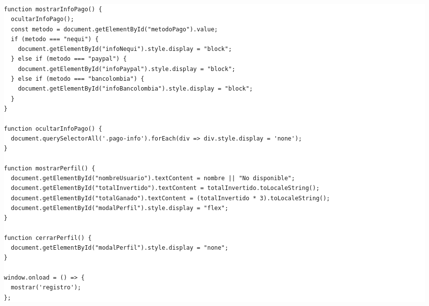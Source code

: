     function mostrarInfoPago() {
      ocultarInfoPago();
      const metodo = document.getElementById("metodoPago").value;
      if (metodo === "nequi") {
        document.getElementById("infoNequi").style.display = "block";
      } else if (metodo === "paypal") {
        document.getElementById("infoPaypal").style.display = "block";
      } else if (metodo === "bancolombia") {
        document.getElementById("infoBancolombia").style.display = "block";
      }
    }

    function ocultarInfoPago() {
      document.querySelectorAll('.pago-info').forEach(div => div.style.display = 'none');
    }

    function mostrarPerfil() {
      document.getElementById("nombreUsuario").textContent = nombre || "No disponible";
      document.getElementById("totalInvertido").textContent = totalInvertido.toLocaleString();
      document.getElementById("totalGanado").textContent = (totalInvertido * 3).toLocaleString();
      document.getElementById("modalPerfil").style.display = "flex";
    }

    function cerrarPerfil() {
      document.getElementById("modalPerfil").style.display = "none";
    }

    window.onload = () => {
      mostrar('registro');
    };
  </script>
</body>
</html>


